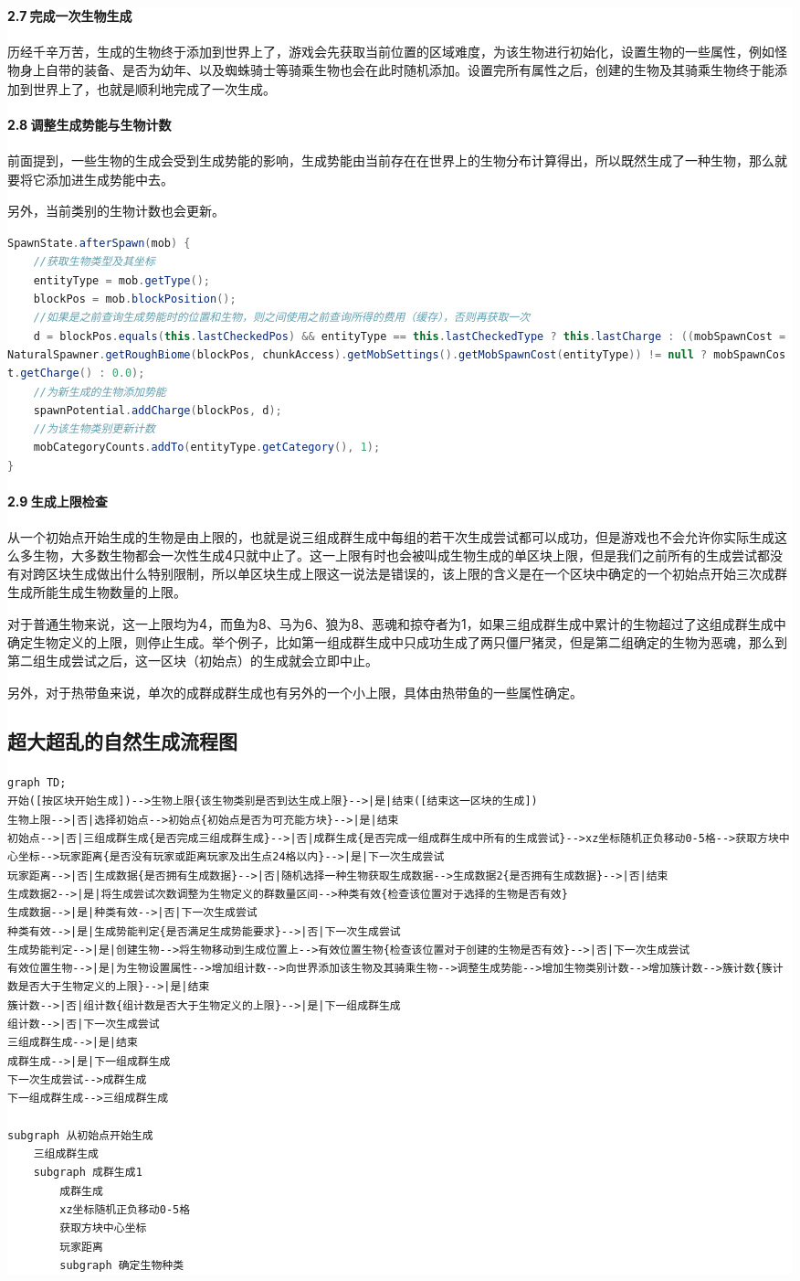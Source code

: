 #### 2.7 完成一次生物生成

历经千辛万苦，生成的生物终于添加到世界上了，游戏会先获取当前位置的区域难度，为该生物进行初始化，设置生物的一些属性，例如怪物身上自带的装备、是否为幼年、以及蜘蛛骑士等骑乘生物也会在此时随机添加。设置完所有属性之后，创建的生物及其骑乘生物终于能添加到世界上了，也就是顺利地完成了一次生成。

#### 2.8 调整生成势能与生物计数

前面提到，一些生物的生成会受到生成势能的影响，生成势能由当前存在在世界上的生物分布计算得出，所以既然生成了一种生物，那么就要将它添加进生成势能中去。

另外，当前类别的生物计数也会更新。

```java
SpawnState.afterSpawn(mob) {
    //获取生物类型及其坐标
    entityType = mob.getType();
    blockPos = mob.blockPosition();
    //如果是之前查询生成势能时的位置和生物，则之间使用之前查询所得的费用（缓存），否则再获取一次
    d = blockPos.equals(this.lastCheckedPos) && entityType == this.lastCheckedType ? this.lastCharge : ((mobSpawnCost = NaturalSpawner.getRoughBiome(blockPos, chunkAccess).getMobSettings().getMobSpawnCost(entityType)) != null ? mobSpawnCost.getCharge() : 0.0);
    //为新生成的生物添加势能
    spawnPotential.addCharge(blockPos, d);
    //为该生物类别更新计数
    mobCategoryCounts.addTo(entityType.getCategory(), 1);
}
```

#### 2.9 生成上限检查

从一个初始点开始生成的生物是由上限的，也就是说三组成群生成中每组的若干次生成尝试都可以成功，但是游戏也不会允许你实际生成这么多生物，大多数生物都会一次性生成4只就中止了。这一上限有时也会被叫成生物生成的单区块上限，但是我们之前所有的生成尝试都没有对跨区块生成做出什么特别限制，所以单区块生成上限这一说法是错误的，该上限的含义是在一个区块中确定的一个初始点开始三次成群生成所能生成生物数量的上限。

对于普通生物来说，这一上限均为4，而鱼为8、马为6、狼为8、恶魂和掠夺者为1，如果三组成群生成中累计的生物超过了这组成群生成中确定生物定义的上限，则停止生成。举个例子，比如第一组成群生成中只成功生成了两只僵尸猪灵，但是第二组确定的生物为恶魂，那么到第二组生成尝试之后，这一区块（初始点）的生成就会立即中止。

另外，对于热带鱼来说，单次的成群成群生成也有另外的一个小上限，具体由热带鱼的一些属性确定。

## 超大超乱的自然生成流程图

```mermaid
graph TD;
开始([按区块开始生成])-->生物上限{该生物类别是否到达生成上限}-->|是|结束([结束这一区块的生成])
生物上限-->|否|选择初始点-->初始点{初始点是否为可充能方块}-->|是|结束
初始点-->|否|三组成群生成{是否完成三组成群生成}-->|否|成群生成{是否完成一组成群生成中所有的生成尝试}-->xz坐标随机正负移动0-5格-->获取方块中心坐标-->玩家距离{是否没有玩家或距离玩家及出生点24格以内}-->|是|下一次生成尝试
玩家距离-->|否|生成数据{是否拥有生成数据}-->|否|随机选择一种生物获取生成数据-->生成数据2{是否拥有生成数据}-->|否|结束
生成数据2-->|是|将生成尝试次数调整为生物定义的群数量区间-->种类有效{检查该位置对于选择的生物是否有效}
生成数据-->|是|种类有效-->|否|下一次生成尝试
种类有效-->|是|生成势能判定{是否满足生成势能要求}-->|否|下一次生成尝试
生成势能判定-->|是|创建生物-->将生物移动到生成位置上-->有效位置生物{检查该位置对于创建的生物是否有效}-->|否|下一次生成尝试
有效位置生物-->|是|为生物设置属性-->增加组计数-->向世界添加该生物及其骑乘生物-->调整生成势能-->增加生物类别计数-->增加簇计数-->簇计数{簇计数是否大于生物定义的上限}-->|是|结束
簇计数-->|否|组计数{组计数是否大于生物定义的上限}-->|是|下一组成群生成
组计数-->|否|下一次生成尝试
三组成群生成-->|是|结束
成群生成-->|是|下一组成群生成
下一次生成尝试-->成群生成
下一组成群生成-->三组成群生成

subgraph 从初始点开始生成
	三组成群生成
	subgraph 成群生成1
		成群生成
		xz坐标随机正负移动0-5格
		获取方块中心坐标
		玩家距离
		subgraph 确定生物种类
```